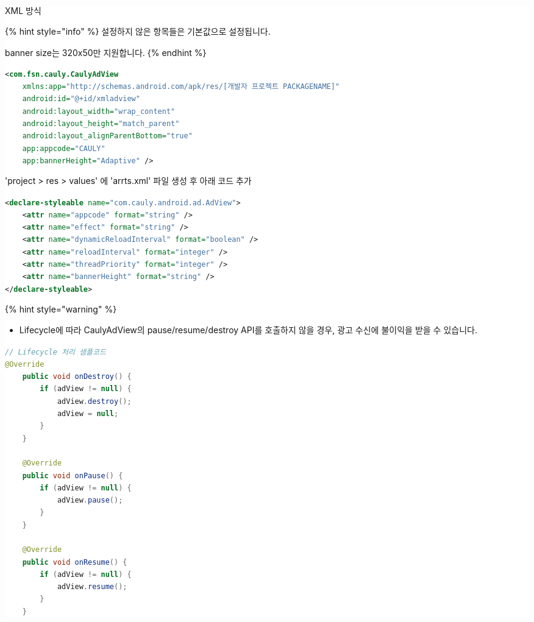XML 방식

{% hint style="info" %}
설정하지 않은 항목들은 기본값으로 설정됩니다.

banner size는 320x50만 지원합니다.
{% endhint %}

```xml
<com.fsn.cauly.CaulyAdView
    xmlns:app="http://schemas.android.com/apk/res/[개발자 프로젝트 PACKAGENAME]"
    android:id="@+id/xmladview"
    android:layout_width="wrap_content"
    android:layout_height="match_parent"
    android:layout_alignParentBottom="true"
    app:appcode="CAULY"
    app:bannerHeight="Adaptive" />
```

'project > res > values' 에 'arrts.xml' 파일 생성 후 아래 코드 추가

```xml
<declare-styleable name="com.cauly.android.ad.AdView">
    <attr name="appcode" format="string" />
    <attr name="effect" format="string" />
    <attr name="dynamicReloadInterval" format="boolean" />
    <attr name="reloadInterval" format="integer" />
    <attr name="threadPriority" format="integer" />
    <attr name="bannerHeight" format="string" />
</declare-styleable>
```



{% hint style="warning" %}
* Lifecycle에 따라 CaulyAdView의 pause/resume/destroy API를 호출하지 않을 경우, 광고 수신에 불이익을 받을 수 있습니다.

```java
// Lifecycle 처리 샘플코드
@Override
    public void onDestroy() {
        if (adView != null) {
            adView.destroy();
            adView = null;
        }
    }

    @Override
    public void onPause() {
        if (adView != null) {
            adView.pause();
        }
    }

    @Override
    public void onResume() {
        if (adView != null) {
            adView.resume();
        }
    }
```
